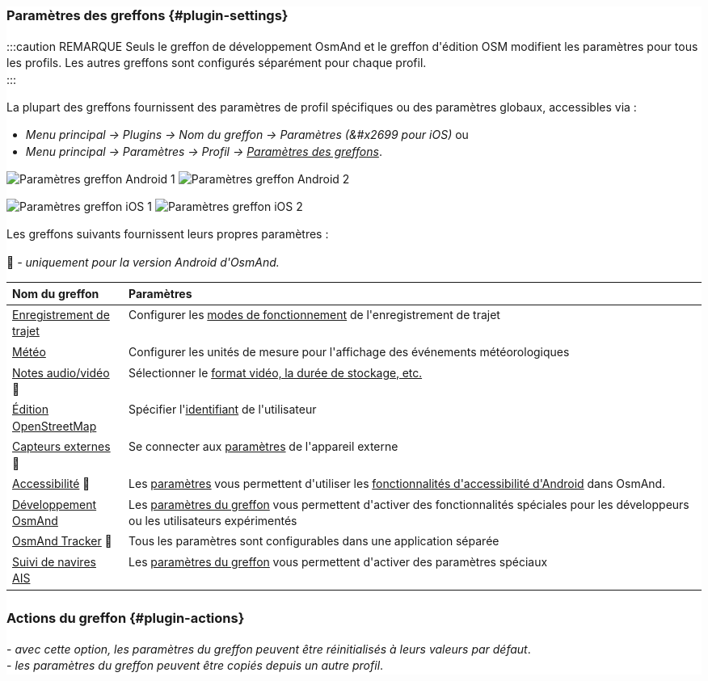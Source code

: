 
### Paramètres des greffons {#plugin-settings}

:::caution REMARQUE
Seuls le greffon de développement OsmAnd et le greffon d'édition OSM modifient les paramètres pour tous les profils. Les autres greffons sont configurés séparément pour chaque profil.  
:::

La plupart des greffons fournissent des paramètres de profil spécifiques ou des paramètres globaux, accessibles via :

- *Menu principal → Plugins → Nom du greffon → Paramètres (&#x2699 pour iOS)* ou  
- *Menu principal → Paramètres → Profil → [Paramètres des greffons](../personal/profiles.md#plugin-settings)*.  

<Tabs groupId="operating-systems" queryString="current-os">

<TabItem value="android" label="Android">

![Paramètres greffon Android 1](@site/static/img/plugins/development/access_plugin_settings_andr_2.png) ![Paramètres greffon Android 2](@site/static/img/plugins/development/access_plugin_settings_andr_1.png)

</TabItem>

<TabItem value="ios" label="iOS">

![Paramètres greffon iOS 1](@site/static/img/plugins/development/access_plugin_settings_ios_2.png) ![Paramètres greffon iOS 2](@site/static/img/plugins/development/access_plugin_settings_ios_1.png)

</TabItem>

</Tabs>

Les greffons suivants fournissent leurs propres paramètres :

🤖 *- uniquement pour la version Android d'OsmAnd.*

| Nom du greffon | Paramètres |
|:------------|:-------|
| [Enregistrement de trajet](#trip-recording) | Configurer les [modes de fonctionnement](../plugins/trip-recording.md#required-setup-parameters) de l'enregistrement de trajet |
| [Météo](#weather) | Configurer les unités de mesure pour l'affichage des événements météorologiques |
|[Notes audio/vidéo](#audiovideo-notes) 🤖  | Sélectionner le [format vidéo, la durée de stockage, etc.](../plugins/audio-video-notes.md#plugin-settings) |
|[Édition OpenStreetMap](#openstreetmap-editing)| Spécifier l'[identifiant](../plugins/osm-editing.md#settings) de l'utilisateur  |
|  [Capteurs externes](#external-sensors) 🤖  | Se connecter aux [paramètres](../plugins/external-sensors.md#required-setup-parameters) de l'appareil externe |
|  [Accessibilité](#accessibility) 🤖  | Les [paramètres](../plugins/accessibility.md#plugin-settings) vous permettent d'utiliser les [fonctionnalités d'accessibilité d'Android](https://www.android.com/accessibility/) dans OsmAnd. |
| [Développement OsmAnd](#osmand-development) | Les [paramètres du greffon](../plugins/development.md#plugin-settings) vous permettent d'activer des fonctionnalités spéciales pour les développeurs ou les utilisateurs expérimentés |
|  [OsmAnd Tracker](#osmand-tracker) 🤖  | Tous les paramètres sont configurables dans une application séparée |
| [Suivi de navires AIS](#ais-vessel-tracker) | Les [paramètres du greffon](../plugins/ais-tracker.md#plugin-settings) vous permettent d'activer des paramètres spéciaux |

### Actions du greffon {#plugin-actions}

**<Translate android="true" ids="reset_plugin_to_default"/>** - *avec cette option, les paramètres du greffon peuvent être réinitialisés à leurs valeurs par défaut*.  
**<Translate android="true" ids="copy_from_other_profile"/>** - *les paramètres du greffon peuvent être copiés depuis un autre profil*.
